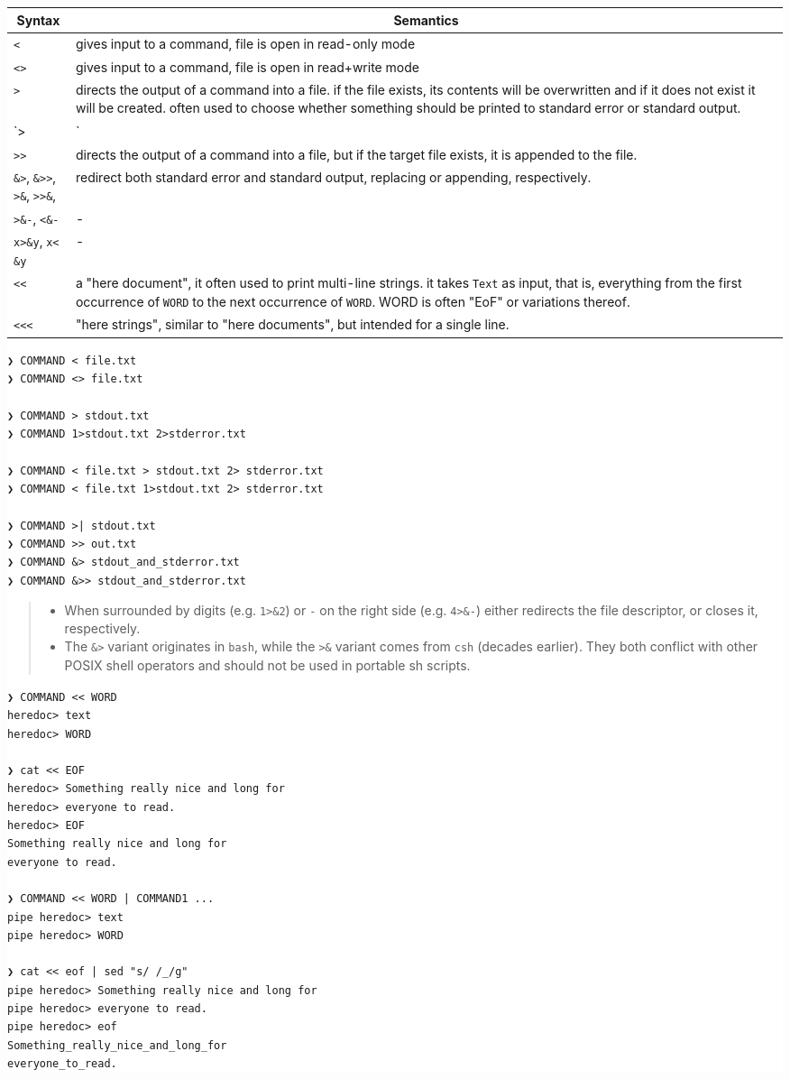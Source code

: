 | Syntax | Semantics                                                 |
| ------ | --------------------------------------------------------- |
| `<`    | gives input to a command, file is open in read-only mode  |
| `<>`   | gives input to a command, file is open in read+write mode |
| `>`    | directs the output of a command into a file. if the file exists, its contents will be overwritten and if it does not exist it will be created. often used to choose whether something should be printed to standard error or standard output.
| `>|` | directs the output of a command into a file, but overwrites target, even if the shell has been configured to refuse overwriting (with `set -C` or `set -o noclobber`). if file exists, replaces content, else creates file.
| `>>` | directs the output of a command into a file, but if the target file exists, it is appended to the file.
| `&>`, `&>>`, `>&`, `>>&`, | redirect both standard error and standard output, replacing or appending, respectively.
| `>&-`, `<&-`  | -
| `x>&y`, `x<&y`  | -
| `<<`  | a "here document", it often used to print multi-line strings. it takes `Text` as input, that is, everything from the first occurrence of `WORD` to the next occurrence of `WORD`. WORD is often "EoF" or variations thereof.
| `<<<`  | "here strings", similar to "here documents", but intended for a single line.

    ❯ COMMAND < file.txt
    ❯ COMMAND <> file.txt

    ❯ COMMAND > stdout.txt
    ❯ COMMAND 1>stdout.txt 2>stderror.txt

    ❯ COMMAND < file.txt > stdout.txt 2> stderror.txt
    ❯ COMMAND < file.txt 1>stdout.txt 2> stderror.txt

    ❯ COMMAND >| stdout.txt
    ❯ COMMAND >> out.txt
    ❯ COMMAND &> stdout_and_stderror.txt
    ❯ COMMAND &>> stdout_and_stderror.txt

>- When surrounded by digits (e.g. `1>&2`) or `-` on the right side (e.g. `4>&-`) either redirects the file descriptor, or closes it, respectively.
>- The `&>` variant originates in `bash`, while the `>&` variant comes from `csh` (decades earlier). They both conflict with other POSIX shell operators and should not be used in portable sh scripts.

    ❯ COMMAND << WORD
    heredoc> text
    heredoc> WORD

    ❯ cat << EOF
    heredoc> Something really nice and long for
    heredoc> everyone to read.
    heredoc> EOF
    Something really nice and long for
    everyone to read.

    ❯ COMMAND << WORD | COMMAND1 ...
    pipe heredoc> text
    pipe heredoc> WORD

    ❯ cat << eof | sed "s/ /_/g"
    pipe heredoc> Something really nice and long for
    pipe heredoc> everyone to read.
    pipe heredoc> eof
    Something_really_nice_and_long_for
    everyone_to_read.
